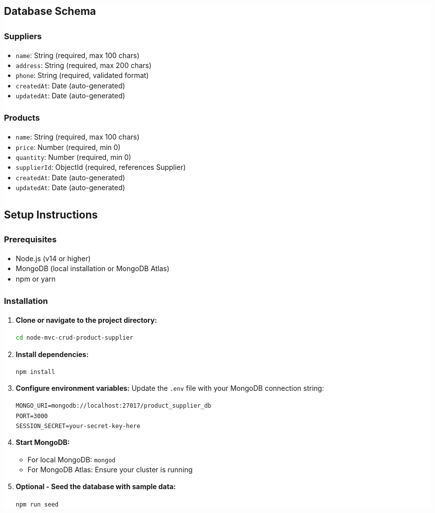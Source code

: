 ## Database Schema

### Suppliers
- `name`: String (required, max 100 chars)
- `address`: String (required, max 200 chars)
- `phone`: String (required, validated format)
- `createdAt`: Date (auto-generated)
- `updatedAt`: Date (auto-generated)

### Products
- `name`: String (required, max 100 chars)
- `price`: Number (required, min 0)
- `quantity`: Number (required, min 0)
- `supplierId`: ObjectId (required, references Supplier)
- `createdAt`: Date (auto-generated)
- `updatedAt`: Date (auto-generated)

## Setup Instructions

### Prerequisites

- Node.js (v14 or higher)
- MongoDB (local installation or MongoDB Atlas)
- npm or yarn

### Installation

1. **Clone or navigate to the project directory:**
   ```bash
   cd node-mvc-crud-product-supplier
   ```

2. **Install dependencies:**
   ```bash
   npm install
   ```

3. **Configure environment variables:**
   Update the `.env` file with your MongoDB connection string:
   ```env
   MONGO_URI=mongodb://localhost:27017/product_supplier_db
   PORT=3000
   SESSION_SECRET=your-secret-key-here
   ```

4. **Start MongoDB:**
   - For local MongoDB: `mongod`
   - For MongoDB Atlas: Ensure your cluster is running

5. **Optional - Seed the database with sample data:**
   ```bash
   npm run seed
   ```
